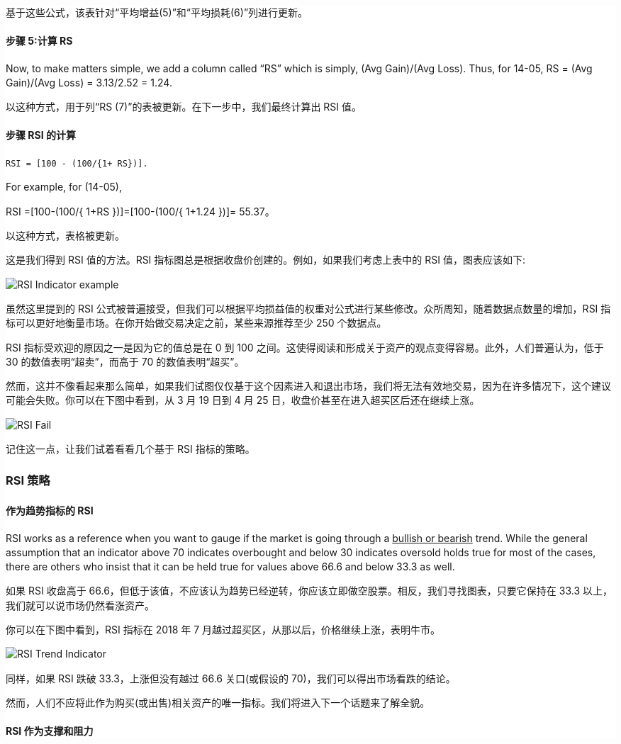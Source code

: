 基于这些公式，该表针对“平均增益(5)”和“平均损耗(6)”列进行更新。

#### 步骤 5:计算 RS

Now, to make matters simple, we add a column called “RS” which is simply, (Avg Gain)/(Avg Loss). Thus, for 14-05, RS = (Avg Gain)/(Avg Loss) = 3.13/2.52 = 1.24.

以这种方式，用于列“RS (7)”的表被更新。在下一步中，我们最终计算出 RSI 值。

#### 步骤 RSI 的计算

```
RSI = [100 - (100/{1+ RS})].
```

For example, for (14-05),

RSI =[100-(100/{ 1+RS })]=[100-(100/{ 1+1.24 })]= 55.37。

以这种方式，表格被更新。

这是我们得到 RSI 值的方法。RSI 指标图总是根据收盘价创建的。例如，如果我们考虑上表中的 RSI 值，图表应该如下:

![RSI Indicator example](../Images/3c5af120b11d02096fae4fff796bf408.png)

虽然这里提到的 RSI 公式被普遍接受，但我们可以根据平均损益值的权重对公式进行某些修改。众所周知，随着数据点数量的增加，RSI 指标可以更好地衡量市场。在你开始做交易决定之前，某些来源推荐至少 250 个数据点。

RSI 指标受欢迎的原因之一是因为它的值总是在 0 到 100 之间。这使得阅读和形成关于资产的观点变得容易。此外，人们普遍认为，低于 30 的数值表明“超卖”，而高于 70 的数值表明“超买”。

然而，这并不像看起来那么简单，如果我们试图仅仅基于这个因素进入和退出市场，我们将无法有效地交易，因为在许多情况下，这个建议可能会失败。你可以在下图中看到，从 3 月 19 日到 4 月 25 日，收盘价甚至在进入超买区后还在继续上涨。

![RSI Fail](../Images/be4c4f5e61e53cafe32f1c079b7c44df.png)

记住这一点，让我们试着看看几个基于 RSI 指标的策略。

### **RSI 策略**

#### **作为趋势指标的 RSI**

RSI works as a reference when you want to gauge if the market is going through a [bullish or bearish](https://quantra.quantinsti.com/course/trading-using-options-sentiment-indicators) trend. While the general assumption that an indicator above 70 indicates overbought and below 30 indicates oversold holds true for most of the cases, there are others who insist that it can be held true for values above 66.6 and below 33.3 as well.

如果 RSI 收盘高于 66.6，但低于该值，不应该认为趋势已经逆转，你应该立即做空股票。相反，我们寻找图表，只要它保持在 33.3 以上，我们就可以说市场仍然看涨资产。

你可以在下图中看到，RSI 指标在 2018 年 7 月越过超买区，从那以后，价格继续上涨，表明牛市。

![RSI Trend Indicator](../Images/aa84387b47bbd641c04af3ed37c122a3.png)

同样，如果 RSI 跌破 33.3，上涨但没有越过 66.6 关口(或假设的 70)，我们可以得出市场看跌的结论。

然而，人们不应将此作为购买(或出售)相关资产的唯一指标。我们将进入下一个话题来了解全貌。

#### **RSI 作为支撑和阻力**
